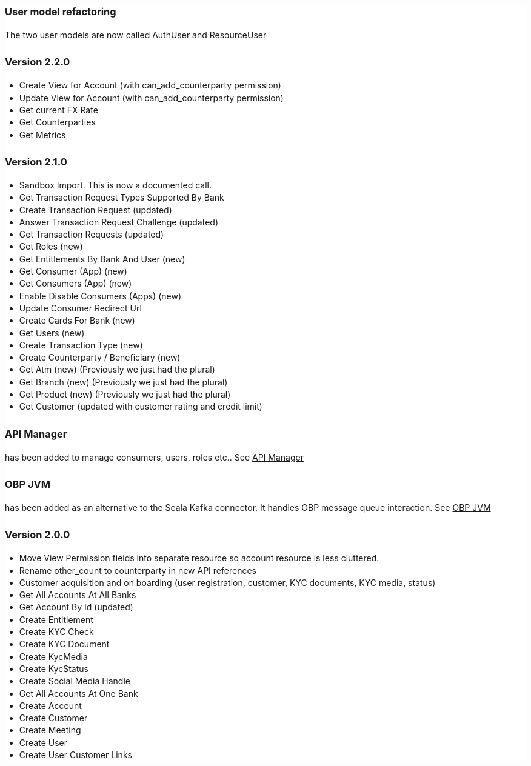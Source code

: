 ### User model refactoring
The two user models are now called AuthUser and ResourceUser


### Version 2.2.0

*   Create View for Account (with can_add_counterparty permission)
*   Update View for Account (with can_add_counterparty permission)
*   Get current FX Rate
*   Get Counterparties
*   Get Metrics


### Version 2.1.0

*   Sandbox Import. This is now a documented call.
*   Get Transaction Request Types Supported By Bank
*   Create Transaction Request (updated)
*   Answer Transaction Request Challenge (updated)
*   Get Transaction Requests (updated)
*   Get Roles (new)
*   Get Entitlements By Bank And User (new)
*   Get Consumer (App) (new)
*   Get Consumers (App) (new)
*   Enable Disable Consumers (Apps) (new)
*   Update Consumer Redirect Url
*   Create Cards For Bank (new)
*   Get Users (new)
*   Create Transaction Type (new)
*   Create Counterparty / Beneficiary (new)
*   Get Atm (new) (Previously we just had the plural)
*   Get Branch (new) (Previously we just had the plural)
*   Get Product (new) (Previously we just had the plural)
*   Get Customer (updated with customer rating and credit limit)

### API Manager 
has been added to manage consumers, users, roles etc.. See [API Manager](https://github.com/OpenBankProject/API-Manager)

### OBP JVM 
has been added as an alternative to the Scala Kafka connector. It handles OBP message queue interaction. See [OBP JVM](https://github.com/OpenBankProject/OBP-JVM)



### Version 2.0.0

*   Move View Permission fields into separate resource so account resource is less cluttered.
*   Rename other_count to counterparty in new API references
*   Customer acquisition and on boarding (user registration, customer, KYC documents, KYC media, status)
*   Get All Accounts At All Banks
*   Get Account By Id (updated)
*   Create Entitlement
*   Create KYC Check
*   Create KYC Document
*   Create KycMedia
*   Create KycStatus
*   Create Social Media Handle
*   Get All Accounts At One Bank
*   Create Account
*   Create Customer
*   Create Meeting
*   Create User
*   Create User Customer Links